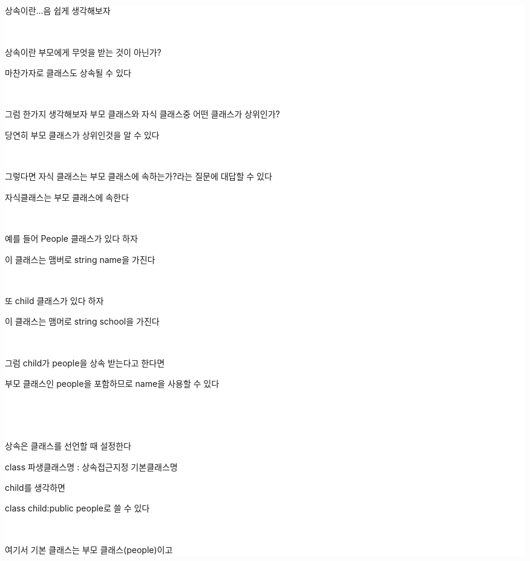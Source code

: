 <div class="se-module se-module-text"><p class="se-text-paragraph se-text-paragraph-align-" id="SE-623b1162-c09d-421f-8374-8d47620ac8ef" style=""><span class="se-fs- se-ff-" id="SE-d3f1e4fd-40a9-4492-b017-caf78be7008c" style="">상속이란...음 쉽게 생각해보자</span></p><p class="se-text-paragraph se-text-paragraph-align-" id="SE-8fda26d1-7f77-4e8b-94a6-bce15cb1f341" style=""><span class="se-fs- se-ff-" id="SE-266db6f5-1715-435c-bc21-f068c877c1ad" style="">​</span></p><p class="se-text-paragraph se-text-paragraph-align-" id="SE-4ee19542-6d99-459e-bf4d-d7358825a218" style=""><span class="se-fs- se-ff-" id="SE-f3b963f3-ddf7-4e4f-94c7-486d31d3c618" style="">상속이란 부모에게 무엇을 받는 것이 아닌가?</span></p><p class="se-text-paragraph se-text-paragraph-align-" id="SE-f65dea17-33da-40d4-a4d3-e6d41afc730b" style=""><span class="se-fs- se-ff-" id="SE-5f34799b-5741-4f30-a8fa-3c90c7995481" style="">마찬가자로 클래스도 상속될 수 있다</span></p><p class="se-text-paragraph se-text-paragraph-align-" id="SE-65660c60-0794-485e-a0a4-bd27138612a6" style=""><span class="se-fs- se-ff-" id="SE-197104ee-068d-4dd4-9469-839fe4443fc7" style="">​</span></p><p class="se-text-paragraph se-text-paragraph-align-" id="SE-8ed2ef1f-9557-42af-8979-e1fdfb61367b" style=""><span class="se-fs- se-ff-" id="SE-04c209b0-2d5a-4e60-867c-70d9a35142c7" style="">그럼 한가지 생각해보자 부모 클래스와 자식 클래스중 어떤 클래스가 상위인가?</span></p><p class="se-text-paragraph se-text-paragraph-align-" id="SE-7beeeca4-62b2-4c7f-8b79-fe3364d91ec2" style=""><span class="se-fs- se-ff-" id="SE-f42e5967-1f74-439e-8d0f-9eb3b19050fa" style="">당연히 부모 클래스가 상위인것을 알 수 있다</span></p><p class="se-text-paragraph se-text-paragraph-align-" id="SE-19926e02-2632-48ab-9062-c7a714038dbe" style=""><span class="se-fs- se-ff-" id="SE-05abebc9-c19a-4075-8c4d-ce58eba0120f" style="">​</span></p><p class="se-text-paragraph se-text-paragraph-align-" id="SE-273edfe0-785a-47fa-83e0-6d00716818ca" style=""><span class="se-fs- se-ff-" id="SE-f54433bf-c016-4eb6-af3c-93cbdf6f4dc6" style="">그렇다면 자식 클래스는 부모 클래스에 속하는가?라는 질문에 대답할 수 있다</span></p><p class="se-text-paragraph se-text-paragraph-align-" id="SE-b3d51a96-0c70-4f46-bea7-6f90ca7c42ac" style=""><span class="se-fs- se-ff-" id="SE-afa7a0e2-dc60-4157-9dfd-53182724ed3c" style="">자식클래스는 부모 클래스에 속한다</span></p><p class="se-text-paragraph se-text-paragraph-align-" id="SE-0e4c9d7f-d145-4df3-a7a2-c304b8800120" style=""><span class="se-fs- se-ff-" id="SE-c6ebbc9c-81b2-4626-93ab-712f924456a7" style="">​</span></p><p class="se-text-paragraph se-text-paragraph-align-" id="SE-bc2fef93-b45b-4ce8-90fc-9d4f4d5e2499" style=""><span class="se-fs- se-ff-" id="SE-8f11dc47-2042-4ad9-8dfa-f16bb70a5857" style="">예를 들어 People 클래스가 있다 하자</span></p><p class="se-text-paragraph se-text-paragraph-align-" id="SE-c0fa5fd2-2798-42c4-835f-be96a16df3d7" style=""><span class="se-fs- se-ff-" id="SE-26a9b0d1-a627-41e1-8219-8edc4c62eacc" style="">이 클래스는 맴버로 string name을 가진다</span></p><p class="se-text-paragraph se-text-paragraph-align-" id="SE-773c0d2a-e163-4e71-ba69-09b60e0411c3" style=""><span class="se-fs- se-ff-" id="SE-747455aa-5dca-49ac-982e-adea34770f94" style="">​</span></p><p class="se-text-paragraph se-text-paragraph-align-" id="SE-5e3ca175-3f60-482f-bc5f-c19444a2ca8d" style=""><span class="se-fs- se-ff-" id="SE-758ae19f-22d8-4b52-bfde-b41e32c334e5" style="">또 child 클래스가 있다 하자</span></p><p class="se-text-paragraph se-text-paragraph-align-" id="SE-d75b5c84-e72c-4695-8556-3947e2a1e5ee" style=""><span class="se-fs- se-ff-" id="SE-4d0878ba-a3a6-4f76-898c-0890c8778f52" style="">이 클래스는 맴머로 string school을 가진다</span></p><p class="se-text-paragraph se-text-paragraph-align-" id="SE-c25f115a-e746-4520-a8b8-74aa324f15a1" style=""><span class="se-fs- se-ff-" id="SE-82069eba-cfe2-411c-886b-d78ddafdd141" style="">​</span></p><p class="se-text-paragraph se-text-paragraph-align-" id="SE-c504e66d-a289-4783-b9e8-ac8e7694291f" style=""><span class="se-fs- se-ff-" id="SE-1e01eab1-f51e-48a1-852e-3e08b0b12f9f" style="">그럼  child가 people을 상속 받는다고 한다면 </span></p><p class="se-text-paragraph se-text-paragraph-align-" id="SE-c986c5c0-0142-4927-8d3f-0fa2b64b3057" style=""><span class="se-fs- se-ff-" id="SE-0445966a-172d-41d3-a3c7-7eacaa79befc" style="">부모 클래스인 people을 포함하므로 name을 사용할 수 있다</span></p><p class="se-text-paragraph se-text-paragraph-align-" id="SE-4f9b93c0-fd47-43d0-9177-bedb1d73e9c2" style=""><span class="se-fs- se-ff-" id="SE-917a5295-6461-4994-a2db-387bb4f71c0c" style="">​</span></p><p class="se-text-paragraph se-text-paragraph-align-" id="SE-68fa05ac-d2a9-4414-84b3-4ad023b526e2" style=""><span class="se-fs- se-ff-" id="SE-9adab45e-2009-42f8-b58e-829ba3328b37" style="">​</span></p><p class="se-text-paragraph se-text-paragraph-align-" id="SE-ef7eac80-1ac5-4bae-9458-bfd246b6317a" style=""><span class="se-fs- se-ff-" id="SE-52aa13a0-7980-4b5a-97bc-02b40135d350" style="">상속은 클래스를 선언할 때 설정한다</span></p><p class="se-text-paragraph se-text-paragraph-align-" id="SE-e825e820-180e-4171-8443-af3a146bde59" style=""><span class="se-fs- se-ff-" id="SE-fd3923fc-5c4d-49a9-bd4a-f8989e8e15ce" style="">class 파생클래스명 : 상속접근지정 기본클래스명</span></p><p class="se-text-paragraph se-text-paragraph-align-" id="SE-9ed69b1e-2528-43c6-a0d8-3cc7a7b2052b" style=""><span class="se-fs- se-ff-" id="SE-6aeaa5d9-c65c-4c1f-bb40-5d90a36e1cfa" style="">child를 생각하면</span></p><p class="se-text-paragraph se-text-paragraph-align-" id="SE-7e698a9b-98db-46f2-9eab-9d79e44ea7da" style=""><span class="se-fs- se-ff-" id="SE-e8b0acdf-d7bc-4652-9798-cdae00266bcd" style="">class child:public people로 쓸 수 있다</span></p><p class="se-text-paragraph se-text-paragraph-align-" id="SE-154429f8-8f95-4590-a170-650b02c1b585" style=""><span class="se-fs- se-ff-" id="SE-3422d9dd-2a09-4a84-b50c-2887244a7aad" style="">​</span></p><p class="se-text-paragraph se-text-paragraph-align-" id="SE-e26bac45-0541-438b-b8e4-8778424b8bd1" style=""><span class="se-fs- se-ff-" id="SE-b424d6c5-4cc2-4364-a788-d1c219069870" style="">여기서 기본 클래스는 부모 클래스(people)이고
